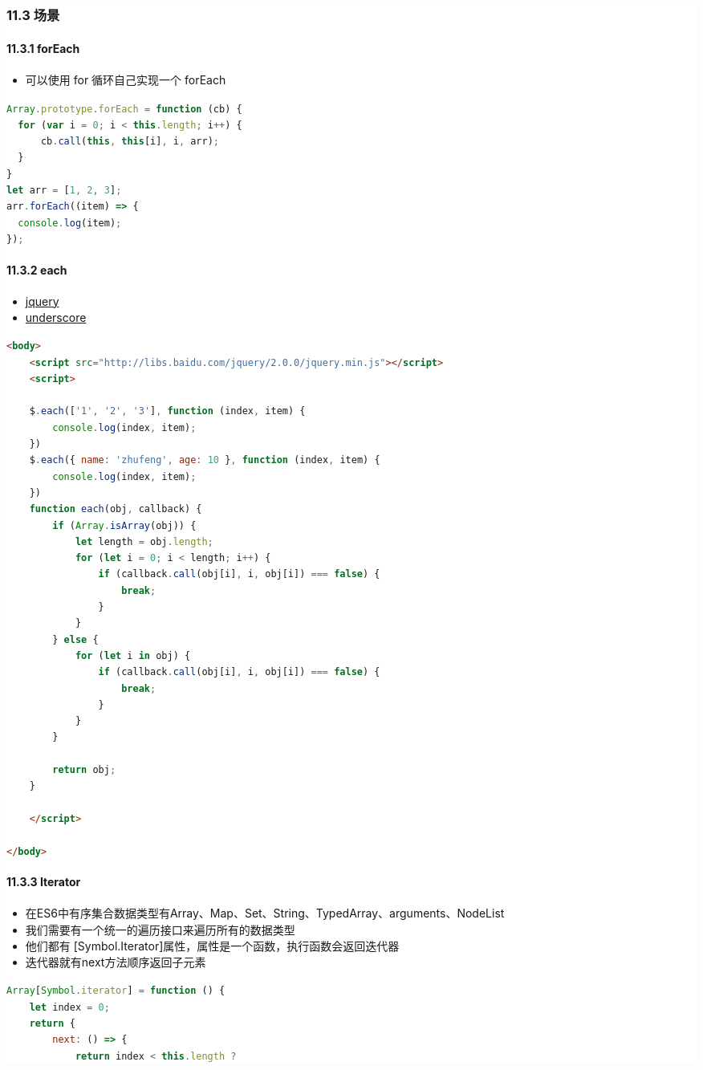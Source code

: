 ### 11.3 场景
#### 11.3.1 forEach
- 可以使用 for 循环自己实现一个 forEach
```js
Array.prototype.forEach = function (cb) {
  for (var i = 0; i < this.length; i++) {
      cb.call(this, this[i], i, arr);
  }
}
let arr = [1, 2, 3];
arr.forEach((item) => {
  console.log(item);
});
```
#### 11.3.2 each
- [jquery](https://github.com/jquery/jquery/blob/3.4.1/src/core.js#L246-L265)
- [underscore](https://github.com/jashkenas/underscore/blob/1.9.1/underscore.js#L181-L195)

```html
<body>
    <script src="http://libs.baidu.com/jquery/2.0.0/jquery.min.js"></script>
    <script>

    $.each(['1', '2', '3'], function (index, item) {
        console.log(index, item);
    })
    $.each({ name: 'zhufeng', age: 10 }, function (index, item) {
        console.log(index, item);
    })
    function each(obj, callback) {
        if (Array.isArray(obj)) {
            let length = obj.length;
            for (let i = 0; i < length; i++) {
                if (callback.call(obj[i], i, obj[i]) === false) {
                    break;
                }
            }
        } else {
            for (let i in obj) {
                if (callback.call(obj[i], i, obj[i]) === false) {
                    break;
                }
            }
        }

        return obj;
    }

    </script>

</body>
```
#### 11.3.3 Iterator
- 在ES6中有序集合数据类型有Array、Map、Set、String、TypedArray、arguments、NodeList
- 我们需要有一个统一的遍历接口来遍历所有的数据类型
- 他们都有 [Symbol.Iterator]属性，属性是一个函数，执行函数会返回迭代器
- 迭代器就有next方法顺序返回子元素
```js
Array[Symbol.iterator] = function () {
    let index = 0;
    return {
        next: () => {
            return index < this.length ?
```